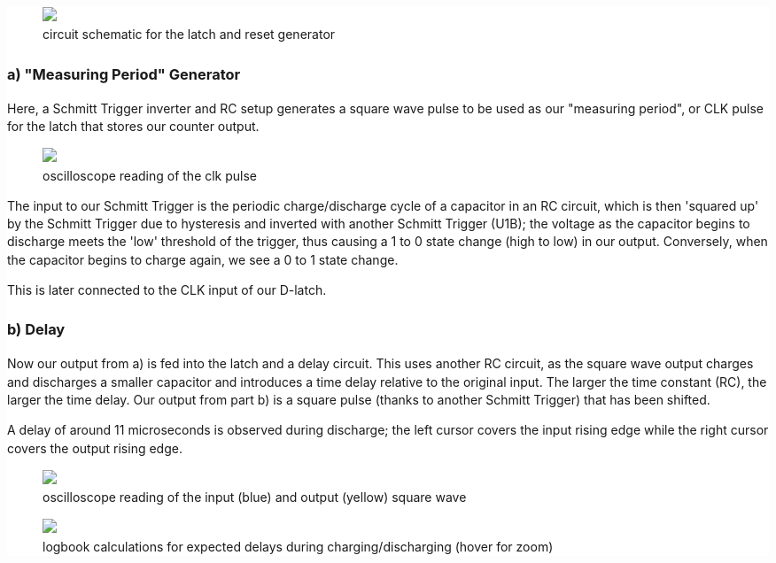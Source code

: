<figure class="bg-white size-fit rotate-0 pt-2 pb-8 p-4 items-center justify-center hover:scale-150">
<img src="public\assets\images\servo\part1.png" class="bg-primary mb-1 size-fit ">
<figcaption class="pt-2 text-black text-md text-center">circuit schematic for the latch and reset generator </figcaption>
</figure>

### a) "Measuring Period" Generator

Here, a Schmitt Trigger inverter and RC setup generates a square wave pulse to be used as our "measuring period", or CLK pulse for the latch that stores our counter output. 


<figure class="bg-white size-fit rotate-0 pt-2 pb-8 p-4 items-center justify-center hover:scale-150">
<img src="public\assets\images\servo\1a.AD2.png" class="bg-primary mb-1 size-fit ">
<figcaption class="pt-2 text-black text-md text-center"> oscilloscope reading of the clk pulse </figcaption>
</figure>

The input to our Schmitt Trigger is the periodic charge/discharge cycle of a capacitor in an RC circuit, which is then 'squared up' by the Schmitt Trigger due to hysteresis and inverted with another Schmitt Trigger (U1B); the voltage as the capacitor begins to discharge meets the 'low' threshold of the trigger, thus causing a 1 to 0 state change (high to low) in our output. Conversely, when the capacitor begins to charge again, we see a 0 to 1 state change. 

This is later connected to the CLK input of our D-latch. 

### b) Delay

Now our output from a) is fed into the latch and a delay circuit. This uses another RC circuit, as the square wave output charges and discharges a smaller capacitor and introduces a time delay relative to the original input. The larger the time constant (RC), the larger the time delay. Our output from part b) is a square pulse (thanks to another Schmitt Trigger) that has been shifted. 

A delay of around 11 microseconds is observed during discharge; the left cursor covers the input rising edge while the right cursor covers the output rising edge.

<div class="flex flex-row items-center">
<figure class="bg-white size-fit rotate-0 pt-2 pb-8 p-4 items-center justify-center hover:scale-150">
<img src="public\assets\images\servo\1b.AD2.png" class="bg-primary mb-1 size-fit ">
<figcaption class="pt-2 text-black text-md text-center"> oscilloscope reading of the input (blue) and output (yellow) square wave </figcaption>
</figure>

<figure class="bg-white size-fit -rotate-2 pt-2 pb-8 p-4 items-center justify-center hover:scale-150">
<img src="public\assets\images\servo\1b.calc.png" class="bg-primary mb-1 size-fit ">
<figcaption class="pt-2 text-black text-md text-center"> logbook calculations for expected delays during charging/discharging (hover for zoom)</figcaption>
</figure>
</div>
